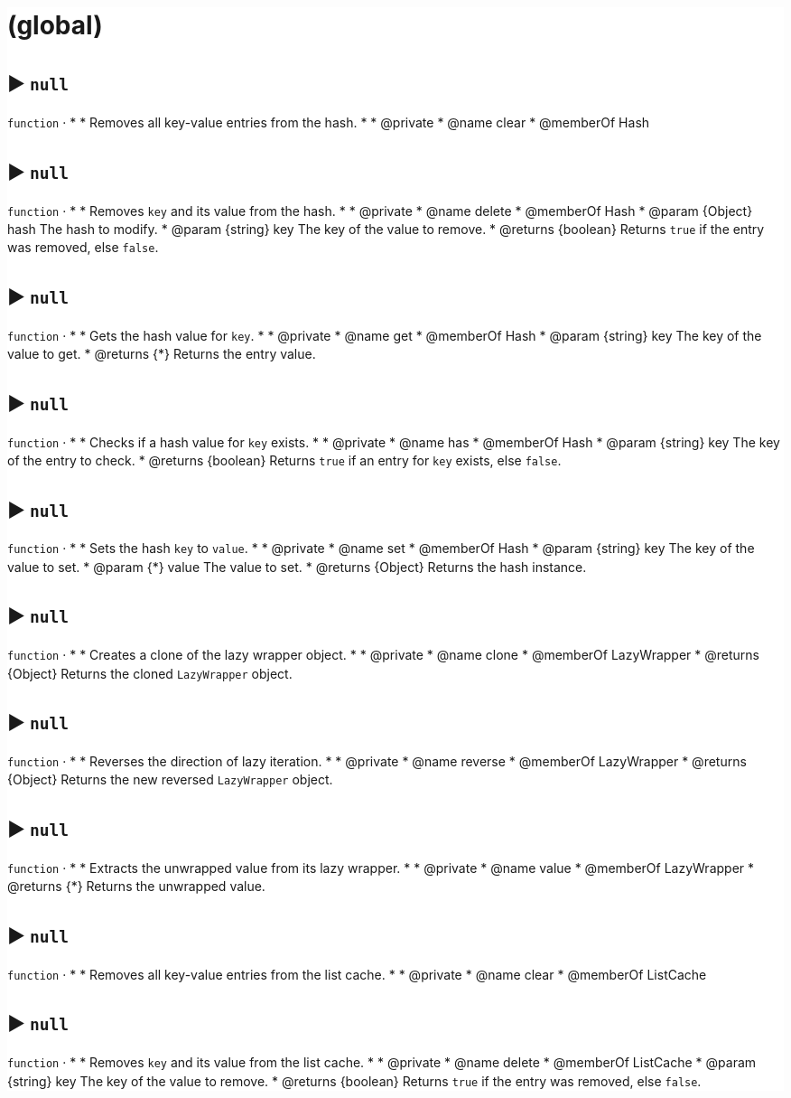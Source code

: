 # (global)
## ▶️ `null`
`function` · *  * Removes all key-value entries from the hash.  *  * @private  * @name clear  * @memberOf Hash

## ▶️ `null`
`function` · *  * Removes `key` and its value from the hash.  *  * @private  * @name delete  * @memberOf Hash  * @param {Object} hash The hash to modify.  * @param {string} key The key of the value to remove.  * @returns {boolean} Returns `true` if the entry was removed, else `false`.

## ▶️ `null`
`function` · *  * Gets the hash value for `key`.  *  * @private  * @name get  * @memberOf Hash  * @param {string} key The key of the value to get.  * @returns {*} Returns the entry value.

## ▶️ `null`
`function` · *  * Checks if a hash value for `key` exists.  *  * @private  * @name has  * @memberOf Hash  * @param {string} key The key of the entry to check.  * @returns {boolean} Returns `true` if an entry for `key` exists, else `false`.

## ▶️ `null`
`function` · *  * Sets the hash `key` to `value`.  *  * @private  * @name set  * @memberOf Hash  * @param {string} key The key of the value to set.  * @param {*} value The value to set.  * @returns {Object} Returns the hash instance.

## ▶️ `null`
`function` · *  * Creates a clone of the lazy wrapper object.  *  * @private  * @name clone  * @memberOf LazyWrapper  * @returns {Object} Returns the cloned `LazyWrapper` object.

## ▶️ `null`
`function` · *  * Reverses the direction of lazy iteration.  *  * @private  * @name reverse  * @memberOf LazyWrapper  * @returns {Object} Returns the new reversed `LazyWrapper` object.

## ▶️ `null`
`function` · *  * Extracts the unwrapped value from its lazy wrapper.  *  * @private  * @name value  * @memberOf LazyWrapper  * @returns {*} Returns the unwrapped value.

## ▶️ `null`
`function` · *  * Removes all key-value entries from the list cache.  *  * @private  * @name clear  * @memberOf ListCache

## ▶️ `null`
`function` · *  * Removes `key` and its value from the list cache.  *  * @private  * @name delete  * @memberOf ListCache  * @param {string} key The key of the value to remove.  * @returns {boolean} Returns `true` if the entry was removed, else `false`.
